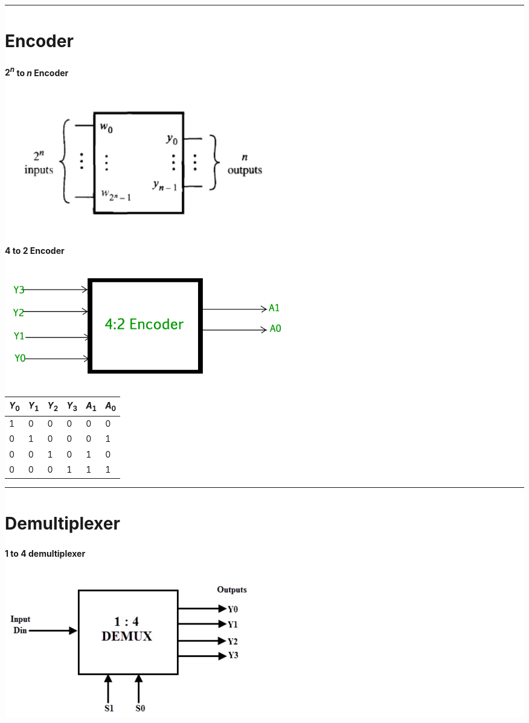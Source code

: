 ***
# Encoder
**$2^n$ to $n$ Encoder**

<img title="a title" alt="figure 15" src="./figure15.png">

**4 to 2 Encoder**

<img title="a title" alt="figure 16" src="./figure16.png">

| $Y_{0}$ | $Y_{1}$ | $Y_{2}$ | $Y_{3}$ | $A_{1}$ | $A_{0}$ |
| ------- | ------- | ------- | ------- | ------- | ------- |
| 1       | 0       | 0       | 0       | 0       | 0       |
| 0       | 1       | 0       | 0       | 0       | 1       |
| 0       | 0       | 1       | 0       | 1       | 0       |
| 0       | 0       | 0       | 1       | 1       | 1        |


***
# Demultiplexer
**1 to 4 demultiplexer**

<img title="a title" alt="figure 14" src="./figure14.png">
